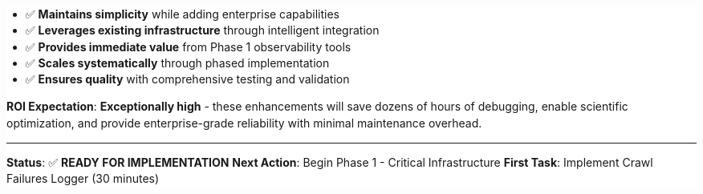 - ✅ **Maintains simplicity** while adding enterprise capabilities
- ✅ **Leverages existing infrastructure** through intelligent integration
- ✅ **Provides immediate value** from Phase 1 observability tools
- ✅ **Scales systematically** through phased implementation
- ✅ **Ensures quality** with comprehensive testing and validation

**ROI Expectation**: **Exceptionally high** - these enhancements will save dozens of hours of debugging, enable scientific optimization, and provide enterprise-grade reliability with minimal maintenance overhead.

---

**Status**: ✅ **READY FOR IMPLEMENTATION**
**Next Action**: Begin Phase 1 - Critical Infrastructure
**First Task**: Implement Crawl Failures Logger (30 minutes)
